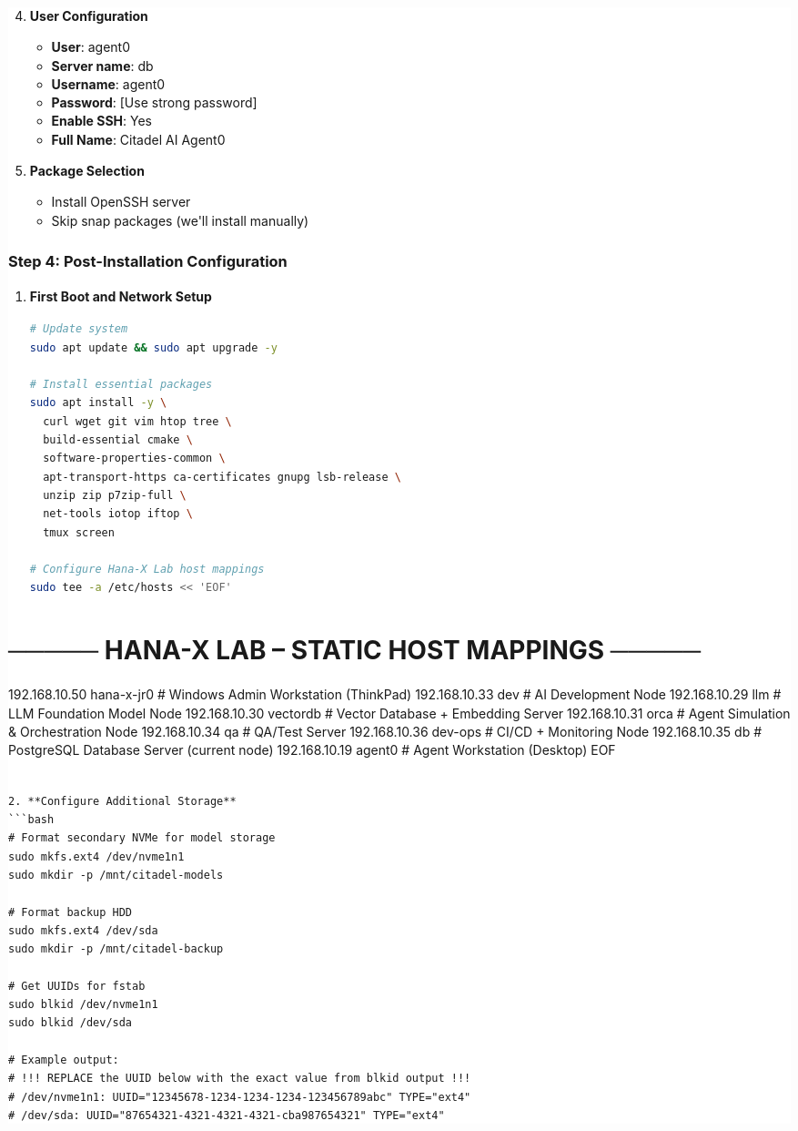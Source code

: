 4. **User Configuration**
   - **User**: agent0
   - **Server name**: db
   - **Username**: agent0
   - **Password**: [Use strong password]
   - **Enable SSH**: Yes
   - **Full Name**: Citadel AI Agent0

5. **Package Selection**
   - Install OpenSSH server
   - Skip snap packages (we'll install manually)

### Step 4: Post-Installation Configuration

1. **First Boot and Network Setup**
   ```bash
   # Update system
   sudo apt update && sudo apt upgrade -y
   
   # Install essential packages
   sudo apt install -y \
     curl wget git vim htop tree \
     build-essential cmake \
     software-properties-common \
     apt-transport-https ca-certificates gnupg lsb-release \
     unzip zip p7zip-full \
     net-tools iotop iftop \
     tmux screen
   
   # Configure Hana-X Lab host mappings
   sudo tee -a /etc/hosts << 'EOF'

# ───── HANA-X LAB – STATIC HOST MAPPINGS ─────
192.168.10.50    hana-x-jr0          # Windows Admin Workstation (ThinkPad)
192.168.10.33    dev                 # AI Development Node
192.168.10.29    llm                 # LLM Foundation Model Node
192.168.10.30    vectordb            # Vector Database + Embedding Server
192.168.10.31    orca                # Agent Simulation & Orchestration Node
192.168.10.34    qa                  # QA/Test Server
192.168.10.36    dev-ops             # CI/CD + Monitoring Node
192.168.10.35    db                  # PostgreSQL Database Server (current node)
192.168.10.19    agent0              # Agent Workstation (Desktop)
EOF
   ```

2. **Configure Additional Storage**
   ```bash
   # Format secondary NVMe for model storage
   sudo mkfs.ext4 /dev/nvme1n1
   sudo mkdir -p /mnt/citadel-models
   
   # Format backup HDD
   sudo mkfs.ext4 /dev/sda
   sudo mkdir -p /mnt/citadel-backup
   
   # Get UUIDs for fstab
   sudo blkid /dev/nvme1n1
   sudo blkid /dev/sda
   
   # Example output:
   # !!! REPLACE the UUID below with the exact value from blkid output !!!
   # /dev/nvme1n1: UUID="12345678-1234-1234-1234-123456789abc" TYPE="ext4"
   # /dev/sda: UUID="87654321-4321-4321-4321-cba987654321" TYPE="ext4"
   ```
